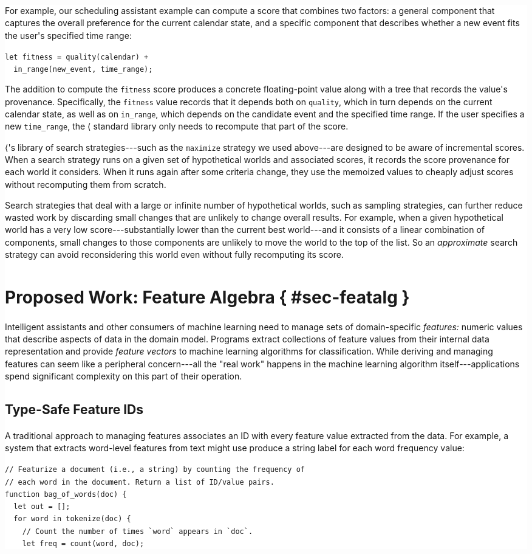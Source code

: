 For example, our scheduling assistant example can compute a score that combines two factors: a general component that captures the overall preference for the current calendar state, and a specific component that describes whether a new event fits the user's specified time range:

    let fitness = quality(calendar) +
      in_range(new_event, time_range);

The addition to compute the `fitness` score produces a concrete floating-point value along with a tree that records the value's provenance.
Specifically, the `fitness` value records that it depends both on `quality`, which in turn depends on the current calendar state, as well as on `in_range`, which depends on the candidate event and the specified time range.
If the user specifies a new `time_range`, the &lang; standard library only needs to recompute that part of the score.

&lang;'s library of search strategies---such as the `maximize` strategy we used above---are designed to be aware of incremental scores.
When a search strategy runs on a given set of hypothetical worlds and associated scores, it records the score provenance for each world it considers.
When it runs again after some criteria change, they use the memoized values to cheaply adjust scores without recomputing them from scratch.

Search strategies that deal with a large or infinite number of hypothetical worlds, such as sampling strategies, can further reduce wasted work by discarding small changes that are unlikely to change overall results.
For example, when a given hypothetical world has a very low score---substantially lower than the current best world---and it consists of a linear combination of components, small changes to those components are unlikely to move the world to the top of the list.
So an *approximate* search strategy can avoid reconsidering this world even without fully recomputing its score.


# Proposed Work: Feature Algebra { #sec-featalg }

Intelligent assistants and other consumers of machine learning need to manage sets of domain-specific *features:* numeric values that describe aspects of data in the domain model.
Programs extract collections of feature values from their internal data representation and provide *feature vectors* to machine learning algorithms for classification.
While deriving and managing features can seem like a peripheral concern---all the "real work" happens in the machine learning algorithm itself---applications spend significant complexity on this part of their operation.

## Type-Safe Feature IDs

A traditional approach to managing features associates an ID with every feature value extracted from the data.
For example, a system that extracts word-level features from text might use produce a string label for each word frequency value:

    // Featurize a document (i.e., a string) by counting the frequency of
    // each word in the document. Return a list of ID/value pairs.
    function bag_of_words(doc) {
      let out = [];
      for word in tokenize(doc) {
        // Count the number of times `word` appears in `doc`.
        let freq = count(word, doc);
